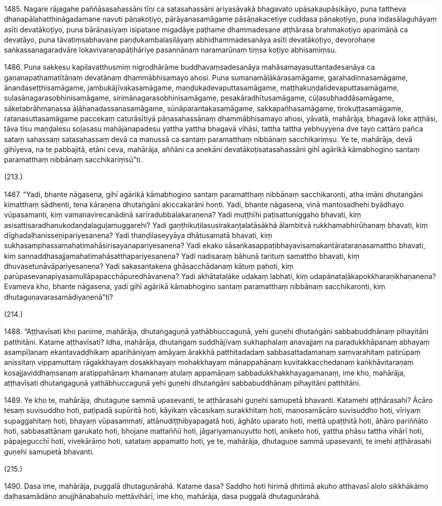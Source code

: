 1485\. Nagare rājagahe paññāsasahassāni tīṇi ca satasahassāni ariyasāvakā bhagavato upāsakaupāsikāyo, puna tattheva dhanapālahatthināgadamane navuti pāṇakoṭiyo, pārāyanasamāgame pāsāṇakacetiye cuddasa pāṇakoṭiyo, puna indasālaguhāyaṃ asīti devatākoṭiyo, puna bārāṇasiyaṃ isipatane migadāye paṭhame dhammadesane aṭṭhārasa brahmakoṭiyo aparimāṇā ca devatāyo, puna tāvatiṃsabhavane paṇḍukambalasilāyaṃ abhidhammadesanāya asīti devatākoṭiyo, devorohaṇe saṅkassanagaradvāre lokavivaraṇapāṭihāriye pasannānaṃ naramarūnaṃ tiṃsa koṭiyo abhisamiṃsu.

1486\. Puna sakkesu kapilavatthusmiṃ nigrodhārāme buddhavaṃsadesanāya mahāsamayasuttantadesanāya ca gaṇanapathamatītānaṃ devatānaṃ dhammābhisamayo ahosi. Puna sumanamālākārasamāgame, garahadinnasamāgame, ānandaseṭṭhisamāgame, jambukājīvakasamāgame, maṇḍukadevaputtasamāgame, maṭṭhakuṇḍalidevaputtasamāgame, sulasānagarasobhinisamāgame, sirimānagarasobhinisamāgame, pesakāradhītusamāgame, cūḷasubhaddāsamāgame, sāketabrāhmaṇassa āḷāhanadassanasamāgame, sūnāparantakasamāgame, sakkapañhasamāgame, tirokuṭṭasamāgame, ratanasuttasamāgame paccekaṃ caturāsītiyā pāṇasahassānaṃ dhammābhisamayo ahosi, yāvatā, mahārāja, bhagavā loke aṭṭhāsi, tāva tīsu maṇḍalesu soḷasasu mahājanapadesu yattha yattha bhagavā vihāsi, tattha tattha yebhuyyena dve tayo cattāro pañca sataṃ sahassaṃ satasahassaṃ devā ca manussā ca santaṃ paramatthaṃ nibbānaṃ sacchikariṃsu. Ye te, mahārāja, devā gihīyeva, na te pabbajitā, etāni ceva, mahārāja, aññāni ca anekāni devatākoṭisatasahassāni gihī agārikā kāmabhogino santaṃ paramatthaṃ nibbānaṃ sacchikariṃsū”ti.

(213.)

1487\. “Yadi, bhante nāgasena, gihī agārikā kāmabhogino santaṃ paramatthaṃ nibbānaṃ sacchikaronti, atha imāni dhutaṅgāni kimatthaṃ sādhenti, tena kāraṇena dhutaṅgāni akiccakarāni honti. Yadi, bhante nāgasena, vinā mantosadhehi byādhayo vūpasamanti, kiṃ vamanavirecanādinā sarīradubbalakaraṇena? Yadi muṭṭhīhi paṭisattuniggaho bhavati, kiṃ asisattisaradhanukodaṇḍalaguḷamuggarehi? Yadi gaṇṭhikuṭilasusirakaṇṭalatāsākhā ālambitvā rukkhamabhirūhanaṃ bhavati, kiṃ dīghadaḷhanisseṇipariyesanena? Yadi thaṇḍilaseyyāya dhātusamatā bhavati, kiṃ sukhasamphassamahatimahāsirisayanapariyesanena? Yadi ekako sāsaṅkasappaṭibhayavisamakantārataraṇasamattho bhavati, kiṃ sannaddhasajjamahatimahāsatthapariyesanena? Yadi nadisaraṃ bāhunā tarituṃ samattho bhavati, kiṃ dhuvasetunāvāpariyesanena? Yadi sakasantakena ghāsacchādanaṃ kātuṃ pahoti, kiṃ parūpasevanapiyasamullāpapacchāpuredhāvanena? Yadi akhātataḷāke udakaṃ labhati, kiṃ udapānataḷākapokkharaṇikhaṇanena? Evameva kho, bhante nāgasena, yadi gihī agārikā kāmabhogino santaṃ paramatthaṃ nibbānaṃ sacchikaronti, kiṃ dhutaguṇavarasamādiyanenā”ti?

(214.)

1488\. “Aṭṭhavīsati kho panime, mahārāja, dhutaṅgaguṇā yathābhuccaguṇā, yehi guṇehi dhutaṅgāni sabbabuddhānaṃ pihayitāni patthitāni. Katame aṭṭhavīsati? Idha, mahārāja, dhutaṅgaṃ suddhājīvaṃ sukhaphalaṃ anavajjaṃ na paradukkhāpanaṃ abhayaṃ asampīḷanaṃ ekantavaḍḍhikaṃ aparihāniyaṃ amāyaṃ ārakkhā patthitadadaṃ sabbasattadamanaṃ saṃvarahitaṃ patirūpaṃ anissitaṃ vippamuttaṃ rāgakkhayaṃ dosakkhayaṃ mohakkhayaṃ mānappahānaṃ kuvitakkacchedanaṃ kaṅkhāvitaraṇaṃ kosajjaviddhaṃsanaṃ aratippahānaṃ khamanaṃ atulaṃ appamāṇaṃ sabbadukkhakkhayagamanaṃ, ime kho, mahārāja, aṭṭhavīsati dhutaṅgaguṇā yathābhuccaguṇā yehi guṇehi dhutaṅgāni sabbabuddhānaṃ pihayitāni patthitāni.

1489\. Ye kho te, mahārāja, dhutaguṇe sammā upasevanti, te aṭṭhārasahi guṇehi samupetā bhavanti. Katamehi aṭṭhārasahi? Ācāro tesaṃ suvisuddho hoti, paṭipadā supūritā hoti, kāyikaṃ vācasikaṃ surakkhitaṃ hoti, manosamācāro suvisuddho hoti, vīriyaṃ supaggahitaṃ hoti, bhayaṃ vūpasammati, attānudiṭṭhibyapagatā hoti, āghāto uparato hoti, mettā upaṭṭhitā hoti, āhāro pariññāto hoti, sabbasattānaṃ garukato hoti, bhojane mattaññū hoti, jāgariyamanuyutto hoti, aniketo hoti, yattha phāsu tattha vihārī hoti, pāpajegucchī hoti, vivekārāmo hoti, satataṃ appamatto hoti, ye te, mahārāja, dhutaguṇe sammā upasevanti, te imehi aṭṭhārasahi guṇehi samupetā bhavanti.

(215.)

1490\. Dasa ime, mahārāja, puggalā dhutaguṇārahā. Katame dasa? Saddho hoti hirimā dhitimā akuho atthavasī alolo sikkhākāmo daḷhasamādāno anujjhānabahulo mettāvihārī, ime kho, mahārāja, dasa puggalā dhutaguṇārahā.
